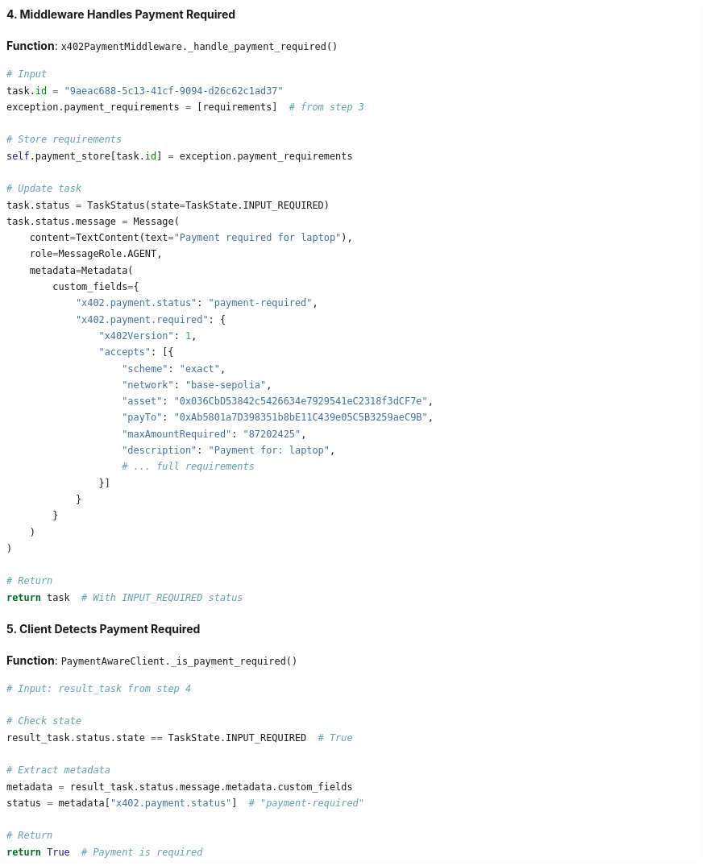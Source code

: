 #### 4. Middleware Handles Payment Required

**Function**: `x402PaymentMiddleware._handle_payment_required()`
```python
# Input
task.id = "9aeac688-5c13-41cf-9094-d26c62c1ad37"
exception.payment_requirements = [requirements]  # from step 3

# Store requirements
self.payment_store[task.id] = exception.payment_requirements

# Update task
task.status = TaskStatus(state=TaskState.INPUT_REQUIRED)
task.status.message = Message(
    content=TextContent(text="Payment required for laptop"),
    role=MessageRole.AGENT,
    metadata=Metadata(
        custom_fields={
            "x402.payment.status": "payment-required",
            "x402.payment.required": {
                "x402Version": 1,
                "accepts": [{
                    "scheme": "exact",
                    "network": "base-sepolia",
                    "asset": "0x036CbD53842c5426634e7929541eC2318f3dCF7e",
                    "payTo": "0xAb5801a7D398351b8bE11C439e05C5B3259aeC9B",
                    "maxAmountRequired": "87202425",
                    "description": "Payment for: laptop",
                    # ... full requirements
                }]
            }
        }
    )
)

# Return
return task  # With INPUT_REQUIRED status
```

#### 5. Client Detects Payment Required

**Function**: `PaymentAwareClient._is_payment_required()`
```python
# Input: result_task from step 4

# Check state
result_task.status.state == TaskState.INPUT_REQUIRED  # True

# Extract metadata
metadata = result_task.status.message.metadata.custom_fields
status = metadata["x402.payment.status"]  # "payment-required"

# Return
return True  # Payment is required
```
